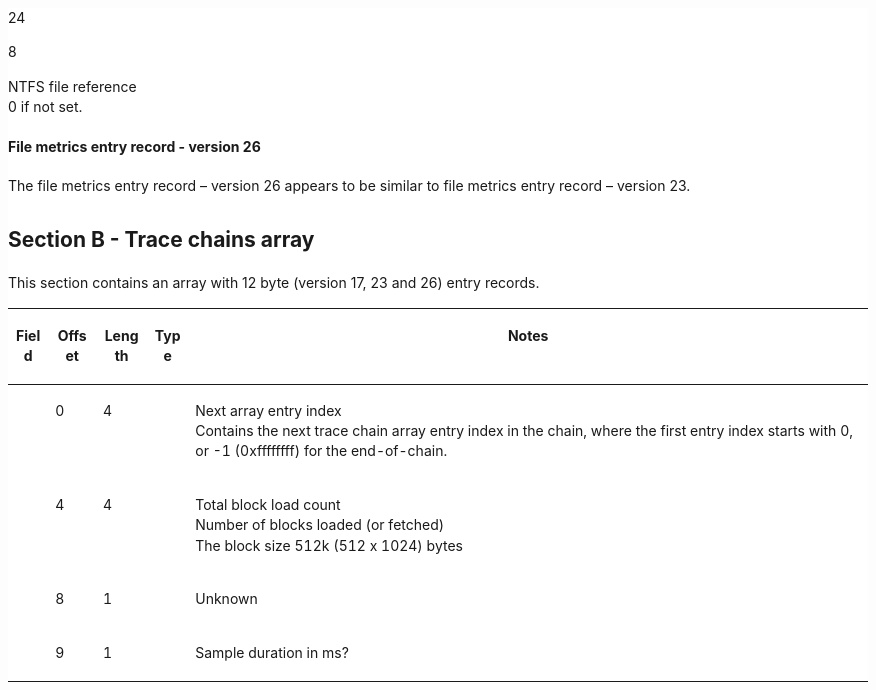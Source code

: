 <tr class="odd">
<td></td>
<td><p>24</p></td>
<td><p>8</p></td>
<td></td>
<td><p>NTFS file reference<br />
0 if not set.</p></td>
</tr>
</tbody>
</table>

#### File metrics entry record - version 26

The file metrics entry record – version 26 appears to be similar to file
metrics entry record – version 23.

## Section B - Trace chains array

This section contains an array with 12 byte (version 17, 23 and 26)
entry records.

<table>
<thead>
<tr class="header">
<th><p>Field</p></th>
<th><p>Offset</p></th>
<th><p>Length</p></th>
<th><p>Type</p></th>
<th><p>Notes</p></th>
</tr>
</thead>
<tbody>
<tr class="odd">
<td></td>
<td><p>0</p></td>
<td><p>4</p></td>
<td></td>
<td><p>Next array entry index<br />
Contains the next trace chain array entry index in the chain, where the
first entry index starts with 0, or -1 (0xffffffff) for the
end-of-chain.</p></td>
</tr>
<tr class="even">
<td></td>
<td><p>4</p></td>
<td><p>4</p></td>
<td></td>
<td><p>Total block load count<br />
Number of blocks loaded (or fetched)<br />
The block size 512k (512 x 1024) bytes</p></td>
</tr>
<tr class="odd">
<td></td>
<td><p>8</p></td>
<td><p>1</p></td>
<td></td>
<td><p>Unknown</p></td>
</tr>
<tr class="even">
<td></td>
<td><p>9</p></td>
<td><p>1</p></td>
<td></td>
<td><p>Sample duration in ms?</p></td>